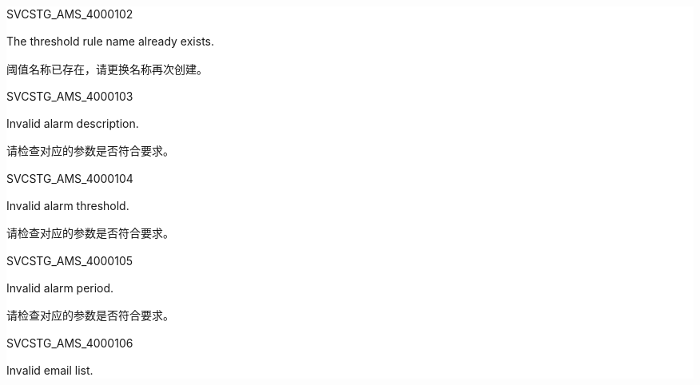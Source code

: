 <tr id="zh-cn_topic_0096010430_row887931191214"><td class="cellrowborder" valign="top" width="33.333333333333336%" headers="mcps1.2.4.1.1 "><p id="zh-cn_topic_0096010430_p1439193618136"><a name="zh-cn_topic_0096010430_p1439193618136"></a><a name="zh-cn_topic_0096010430_p1439193618136"></a>SVCSTG_AMS_4000102</p>
</td>
<td class="cellrowborder" valign="top" width="33.333333333333336%" headers="mcps1.2.4.1.2 "><p id="zh-cn_topic_0096010430_p9294113164118"><a name="zh-cn_topic_0096010430_p9294113164118"></a><a name="zh-cn_topic_0096010430_p9294113164118"></a>The threshold rule name already exists.</p>
</td>
<td class="cellrowborder" valign="top" width="33.333333333333336%" headers="mcps1.2.4.1.3 "><p id="zh-cn_topic_0096010430_p19391136141312"><a name="zh-cn_topic_0096010430_p19391136141312"></a><a name="zh-cn_topic_0096010430_p19391136141312"></a>阈值名称已存在，请更换名称再次创建。</p>
</td>
</tr>
<tr id="zh-cn_topic_0096010430_row1687961171220"><td class="cellrowborder" valign="top" width="33.333333333333336%" headers="mcps1.2.4.1.1 "><p id="zh-cn_topic_0096010430_p53943613137"><a name="zh-cn_topic_0096010430_p53943613137"></a><a name="zh-cn_topic_0096010430_p53943613137"></a>SVCSTG_AMS_4000103</p>
</td>
<td class="cellrowborder" valign="top" width="33.333333333333336%" headers="mcps1.2.4.1.2 "><p id="zh-cn_topic_0096010430_p12294913174111"><a name="zh-cn_topic_0096010430_p12294913174111"></a><a name="zh-cn_topic_0096010430_p12294913174111"></a>Invalid alarm description.</p>
</td>
<td class="cellrowborder" valign="top" width="33.333333333333336%" headers="mcps1.2.4.1.3 "><p id="zh-cn_topic_0096010430_p1439173621312"><a name="zh-cn_topic_0096010430_p1439173621312"></a><a name="zh-cn_topic_0096010430_p1439173621312"></a>请检查对应的参数是否符合要求。</p>
</td>
</tr>
<tr id="zh-cn_topic_0096010430_row16880411161212"><td class="cellrowborder" valign="top" width="33.333333333333336%" headers="mcps1.2.4.1.1 "><p id="zh-cn_topic_0096010430_p93943611311"><a name="zh-cn_topic_0096010430_p93943611311"></a><a name="zh-cn_topic_0096010430_p93943611311"></a>SVCSTG_AMS_4000104</p>
</td>
<td class="cellrowborder" valign="top" width="33.333333333333336%" headers="mcps1.2.4.1.2 "><p id="zh-cn_topic_0096010430_p1129451364113"><a name="zh-cn_topic_0096010430_p1129451364113"></a><a name="zh-cn_topic_0096010430_p1129451364113"></a>Invalid alarm threshold.</p>
</td>
<td class="cellrowborder" valign="top" width="33.333333333333336%" headers="mcps1.2.4.1.3 "><p id="zh-cn_topic_0096010430_p1139193618139"><a name="zh-cn_topic_0096010430_p1139193618139"></a><a name="zh-cn_topic_0096010430_p1139193618139"></a>请检查对应的参数是否符合要求。</p>
</td>
</tr>
<tr id="zh-cn_topic_0096010430_row199791311201315"><td class="cellrowborder" valign="top" width="33.333333333333336%" headers="mcps1.2.4.1.1 "><p id="zh-cn_topic_0096010430_p1739143671313"><a name="zh-cn_topic_0096010430_p1739143671313"></a><a name="zh-cn_topic_0096010430_p1739143671313"></a>SVCSTG_AMS_4000105</p>
</td>
<td class="cellrowborder" valign="top" width="33.333333333333336%" headers="mcps1.2.4.1.2 "><p id="zh-cn_topic_0096010430_p12294201315415"><a name="zh-cn_topic_0096010430_p12294201315415"></a><a name="zh-cn_topic_0096010430_p12294201315415"></a>Invalid alarm period.</p>
</td>
<td class="cellrowborder" valign="top" width="33.333333333333336%" headers="mcps1.2.4.1.3 "><p id="zh-cn_topic_0096010430_p1739103615134"><a name="zh-cn_topic_0096010430_p1739103615134"></a><a name="zh-cn_topic_0096010430_p1739103615134"></a>请检查对应的参数是否符合要求。</p>
</td>
</tr>
<tr id="zh-cn_topic_0096010430_row19979911201318"><td class="cellrowborder" valign="top" width="33.333333333333336%" headers="mcps1.2.4.1.1 "><p id="zh-cn_topic_0096010430_p441123621317"><a name="zh-cn_topic_0096010430_p441123621317"></a><a name="zh-cn_topic_0096010430_p441123621317"></a>SVCSTG_AMS_4000106</p>
</td>
<td class="cellrowborder" valign="top" width="33.333333333333336%" headers="mcps1.2.4.1.2 "><p id="zh-cn_topic_0096010430_p5295131364116"><a name="zh-cn_topic_0096010430_p5295131364116"></a><a name="zh-cn_topic_0096010430_p5295131364116"></a>Invalid email list.</p>
